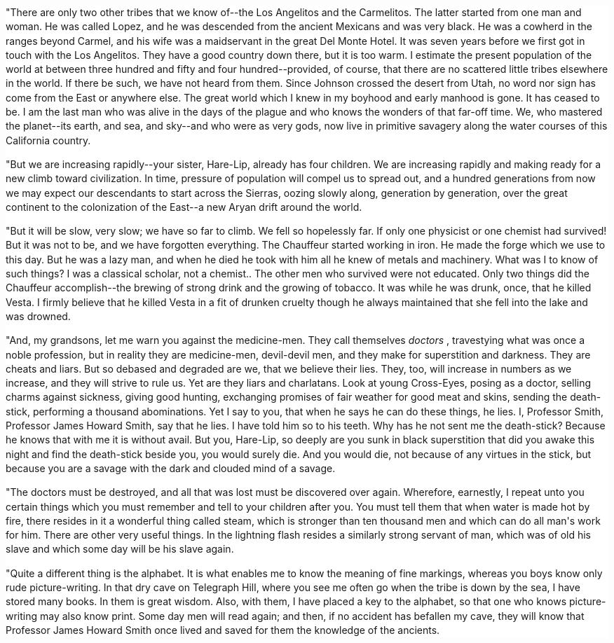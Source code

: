 
"There are only two other tribes that we know of--the Los Angelitos and the Carmelitos. The latter started from one man and woman. He was called Lopez, and he was descended from the ancient Mexicans and was very black. He was a cowherd in the ranges beyond Carmel, and his wife was a maidservant in the great Del Monte Hotel. It was seven years before we first got in touch with the Los Angelitos. They have a good country down there, but it is too warm. I estimate the present population of the world at between three hundred and fifty and four hundred--provided, of course, that there are no scattered little tribes elsewhere in the world. If there be such, we have not heard from them. Since Johnson crossed the desert from Utah, no word nor sign has come from the East or anywhere else. The great world which I knew in my boyhood and early manhood is gone. It has ceased to be. I am the last man who was alive in the days of the plague and who knows the wonders of that far-off time. We, who mastered the planet--its earth, and sea, and sky--and who were as very gods, now live in primitive savagery along the water courses of this California country.

"But we are increasing rapidly--your sister, Hare-Lip, already has four children. We are increasing rapidly and making ready for a new climb toward civilization. In time, pressure of population will compel us to spread out, and a hundred generations from now we may expect our descendants to start across the Sierras, oozing slowly along, generation by generation, over the great continent to the colonization of the East--a new Aryan drift around the world.

"But it will be slow, very slow; we have so far to climb. We fell so hopelessly far. If only one physicist or one chemist had survived! But it was not to be, and we have forgotten everything. The Chauffeur started working in iron. He made the forge which we use to this day. But he was a lazy man, and when he died he took with him all he knew of metals and machinery. What was I to know of such things? I was a classical scholar, not a chemist.. The other men who survived were not educated. Only two things did the Chauffeur accomplish--the brewing of strong drink and the growing of tobacco. It was while he was drunk, once, that he killed Vesta. I firmly believe that he killed Vesta in a fit of drunken cruelty though he always maintained that she fell into the lake and was drowned.

"And, my grandsons, let me warn you against the medicine-men. They call themselves _doctors_ , travestying what was once a noble profession, but in reality they are medicine-men, devil-devil men, and they make for superstition and darkness. They are cheats and liars. But so debased and degraded are we, that we believe their lies. They, too, will increase in numbers as we increase, and they will strive to rule us. Yet are they liars and charlatans. Look at young Cross-Eyes, posing as a doctor, selling charms against sickness, giving good hunting, exchanging promises of fair weather for good meat and skins, sending the death-stick, performing a thousand abominations. Yet I say to you, that when he says he can do these things, he lies. I, Professor Smith, Professor James Howard Smith, say that he lies. I have told him so to his teeth. Why has he not sent me the death-stick? Because he knows that with me it is without avail. But you, Hare-Lip, so deeply are you sunk in black superstition that did you awake this night and find the death-stick beside you, you would surely die. And you would die, not because of any virtues in the stick, but because you are a savage with the dark and clouded mind of a savage.

"The doctors must be destroyed, and all that was lost must be discovered over again. Wherefore, earnestly, I repeat unto you certain things which you must remember and tell to your children after you. You must tell them that when water is made hot by fire, there resides in it a wonderful thing called steam, which is stronger than ten thousand men and which can do all man's work for him. There are other very useful things. In the lightning flash resides a similarly strong servant of man, which was of old his slave and which some day will be his slave again.

"Quite a different thing is the alphabet. It is what enables me to know the meaning of fine markings, whereas you boys know only rude picture-writing. In that dry cave on Telegraph Hill, where you see me often go when the tribe is down by the sea, I have stored many books. In them is great wisdom. Also, with them, I have placed a key to the alphabet, so that one who knows picture-writing may also know print. Some day men will read again; and then, if no accident has befallen my cave, they will know that Professor James Howard Smith once lived and saved for them the knowledge of the ancients.

